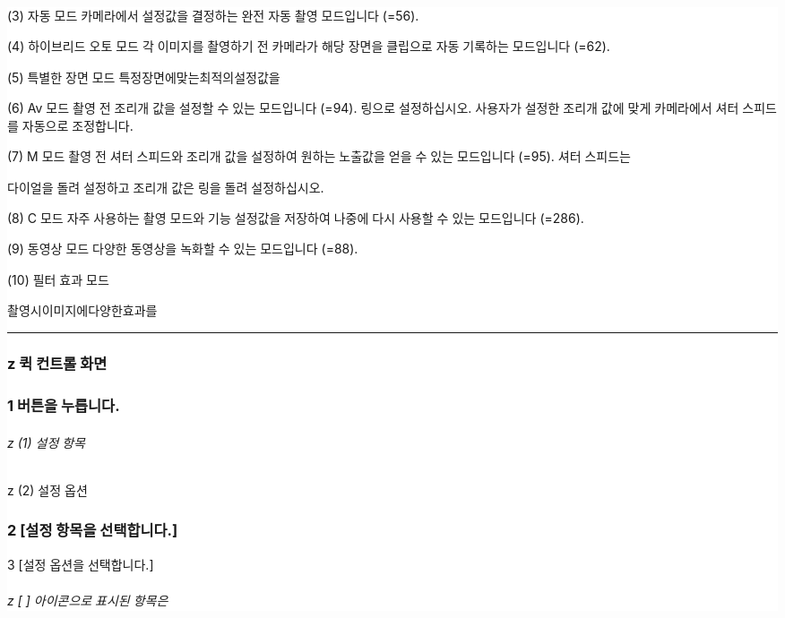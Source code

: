(3) 자동 모드
카메라에서 설정값을 결정하는 완전
자동 촬영 모드입니다 (=56).

(4) 하이브리드 오토 모드
각 이미지를 촬영하기 전 카메라가
해당 장면을 클립으로 자동 기록하는
모드입니다 (=62).

(5) 특별한 장면 모드
특정장면에맞는최적의설정값을


(6) Av 모드
촬영 전 조리개 값을 설정할 수 있는
모드입니다 (=94). 링으로
설정하십시오. 사용자가 설정한 조리개
값에 맞게 카메라에서 셔터 스피드를
자동으로 조정합니다.

(7) M 모드
촬영 전 셔터 스피드와 조리개 값을
설정하여 원하는 노출값을 얻을 수 있는
모드입니다 (=95). 셔터 스피드는

다이얼을 돌려 설정하고 조리개
값은 링을 돌려 설정하십시오.

(8) C 모드
자주 사용하는 촬영 모드와 기능
설정값을 저장하여 나중에 다시
사용할 수 있는 모드입니다 (=286).

(9) 동영상 모드
다양한 동영상을 녹화할 수 있는
모드입니다 (=88).

(10) 필터 효과 모드

촬영시이미지에다양한효과를


-----

### z 퀵 컨트롤 화면


### 1  버튼을 누릅니다.

###### z (1) 설정 항목
 z (2) 설정 옵션

### 2 [설정 항목을 선택합니다.]

 3 [설정 옵션을 선택합니다.]

###### z [ ] 아이콘으로 표시된 항목은
